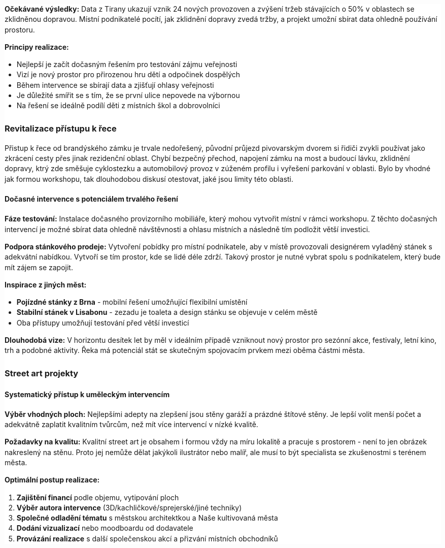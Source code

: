 **Očekávané výsledky:** Data z Tirany ukazují vznik 24 nových provozoven a zvýšení tržeb stávajících o 50% v oblastech se zklidněnou dopravou. Místní podnikatelé pocítí, jak zklidnění dopravy zvedá tržby, a projekt umožní sbírat data ohledně používání prostoru.

**Principy realizace:**

* Nejlepší je začít dočasným řešením pro testování zájmu veřejnosti  
* Vizí je nový prostor pro přirozenou hru dětí a odpočinek dospělých  
* Během intervence se sbírají data a zjišťují ohlasy veřejnosti  
* Je důležité smířit se s tím, že se první ulice nepovede na výbornou  
* Na řešení se ideálně podílí děti z místních škol a dobrovolníci

### **Revitalizace přístupu k řece**

Přistup k řece od brandýského zámku je trvale nedořešený, původní průjezd pivovarským dvorem si řidiči zvykli používat jako zkrácení cesty přes jinak rezidenční oblast. Chybí bezpečný přechod, napojení zámku na most a budoucí lávku, zklidnění dopravy, ktrý zde směšuje cyklostezku a automobilový provoz v zúženém profilu i vyřešení parkování v oblasti. Bylo by vhodné jak formou workshopu, tak dlouhodobou diskusí otestovat, jaké jsou limity této oblasti. 

#### **Dočasné intervence s potenciálem trvalého řešení**

**Fáze testování:** Instalace dočasného provizorního mobiliáře, který mohou vytvořit místní v rámci workshopu. Z těchto dočasných intervencí je možné sbírat data ohledně návštěvnosti a ohlasu místních a následně tím podložit větší investici.

**Podpora stánkového prodeje:** Vytvoření pobídky pro místní podnikatele, aby v místě provozovali designérem vyladěný stánek s adekvátní nabídkou. Vytvoří se tím prostor, kde se lidé déle zdrží. Takový prostor je nutné vybrat spolu s podnikatelem, který bude mít zájem se zapojit.

**Inspirace z jiných měst:**

* **Pojízdné stánky z Brna** \- mobilní řešení umožňující flexibilní umístění  
* **Stabilní stánek v Lisabonu** \- zezadu je toaleta a design stánku se objevuje v celém městě  
* Oba přístupy umožňují testování před větší investicí

**Dlouhodobá vize:** V horizontu desítek let by měl v ideálním případě vzniknout nový prostor pro sezónní akce, festivaly, letní kino, trh a podobné aktivity. Řeka má potenciál stát se skutečným spojovacím prvkem mezi oběma částmi města.

### **Street art projekty**

#### **Systematický přístup k uměleckým intervencím**

**Výběr vhodných ploch:** Nejlepšími adepty na zlepšení jsou stěny garáží a prázdné štítové stěny. Je lepší volit menší počet a adekvátně zaplatit kvalitním tvůrcům, než mít více intervencí v nízké kvalitě.

**Požadavky na kvalitu:** Kvalitní street art je obsahem i formou vždy na míru lokalitě a pracuje s prostorem \- není to jen obrázek nakreslený na stěnu. Proto jej nemůže dělat jakýkoli ilustrátor nebo malíř, ale musí to být specialista se zkušenostmi s terénem města.

**Optimální postup realizace:**

1. **Zajištění financí** podle objemu, vytipování ploch  
2. **Výběr autora intervence** (3D/kachličkové/sprejerské/jiné techniky)  
3. **Společné odladění tématu** s městskou architektkou a Naše kultivovaná města  
4. **Dodání vizualizací** nebo moodboardu od dodavatele  
5. **Provázání realizace** s další společenskou akcí a přizvání místních obchodníků
